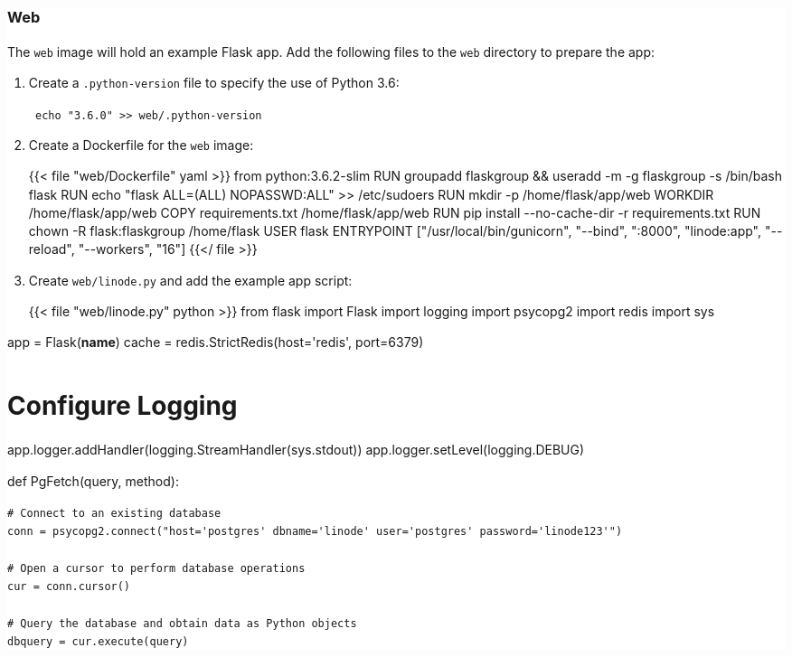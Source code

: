 ### Web

The `web` image will hold an example Flask app. Add the following files to the `web` directory to prepare the app:

1. Create a `.python-version` file to specify the use of Python 3.6:

        echo "3.6.0" >> web/.python-version

2.  Create a Dockerfile for the `web` image:

     {{< file "web/Dockerfile" yaml >}}
from python:3.6.2-slim
RUN groupadd flaskgroup && useradd -m -g flaskgroup -s /bin/bash flask
RUN echo "flask ALL=(ALL) NOPASSWD:ALL" >> /etc/sudoers
RUN mkdir -p /home/flask/app/web
WORKDIR /home/flask/app/web
COPY requirements.txt /home/flask/app/web
RUN pip install --no-cache-dir -r requirements.txt
RUN chown -R flask:flaskgroup /home/flask
USER flask
ENTRYPOINT ["/usr/local/bin/gunicorn", "--bind", ":8000", "linode:app", "--reload", "--workers", "16"]
{{</ file >}}

3.  Create `web/linode.py` and add the example app script:

    {{< file "web/linode.py" python >}}
from flask import Flask
import logging
import psycopg2
import redis
import sys

app = Flask(__name__)
cache = redis.StrictRedis(host='redis', port=6379)

# Configure Logging
app.logger.addHandler(logging.StreamHandler(sys.stdout))
app.logger.setLevel(logging.DEBUG)

def PgFetch(query, method):

    # Connect to an existing database
    conn = psycopg2.connect("host='postgres' dbname='linode' user='postgres' password='linode123'")

    # Open a cursor to perform database operations
    cur = conn.cursor()

    # Query the database and obtain data as Python objects
    dbquery = cur.execute(query)
